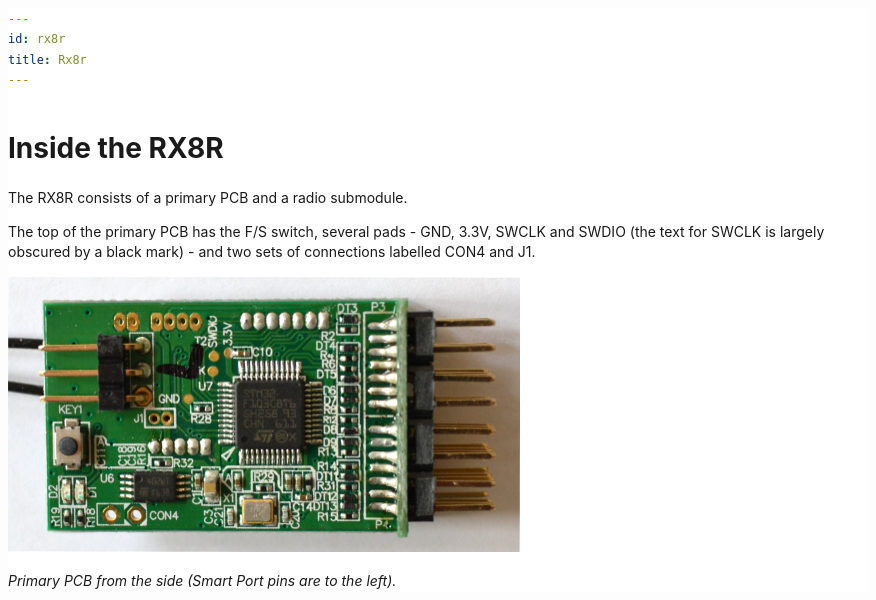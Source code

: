 ```yaml
---
id: rx8r
title: Rx8r
---
```


Inside the RX8R
===============

The RX8R consists of a primary PCB and a radio submodule.

The top of the primary PCB has the F/S switch, several pads - GND, 3.3V, SWCLK and SWDIO (the text for SWCLK is largely obscured by a black mark) - and two sets of connections labelled CON4 and J1.

<img width="512" src="assets/images/rx8r/01.JPG">

_Primary PCB from the side (Smart Port pins are to the left)._  